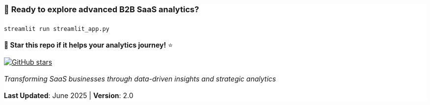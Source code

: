 ### 🚀 **Ready to explore advanced B2B SaaS analytics?**

```bash
streamlit run streamlit_app.py
```

**🌟 Star this repo if it helps your analytics journey!** ⭐

[![GitHub stars](https://img.shields.io/github/stars/your-username/hub-monetization-insights?style=social)](#)

*Transforming SaaS businesses through data-driven insights and strategic analytics*

**Last Updated**: June 2025 | **Version**: 2.0

</div>

